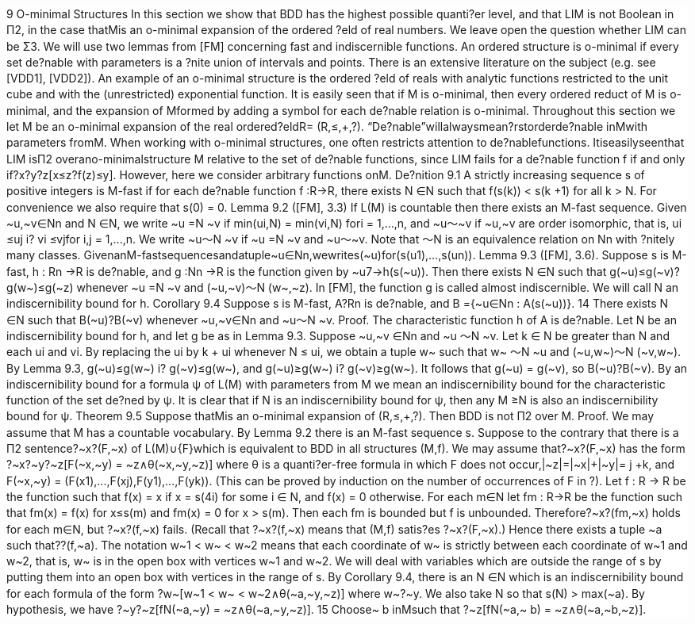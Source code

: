 9 O-minimal Structures In this section we show that BDD has the highest possible quanti?er level, and that LIM is not Boolean in Π2, in the case thatMis an o-minimal expansion of the ordered ?eld of real numbers. We leave open the question whether LIM can be Σ3. We will use two lemmas from [FM] concerning fast and indiscernible functions. An ordered structure is o-minimal if every set de?nable with parameters is a ?nite union of intervals and points. There is an extensive literature on the subject (e.g. see [VDD1], [VDD2]). An example of an o-minimal structure is the ordered ?eld of reals with analytic functions restricted to the unit cube and with the (unrestricted) exponential function. It is easily seen that if M is o-minimal, then every ordered reduct of M is o-minimal, and the expansion of Mformed by adding a symbol for each de?nable relation is o-minimal. Throughout this section we let M be an o-minimal expansion of the real ordered?eldR= (R,≤,+,?). “De?nable”willalwaysmean?rstorderde?nable inMwith parameters fromM. When working with o-minimal structures, one often restricts attention to de?nablefunctions. Itiseasilyseenthat LIM isΠ2 overano-minimalstructure M relative to the set of de?nable functions, since LIM fails for a de?nable function f if and only if?x?y?z[x≤z?f(z)≤y]. However, here we consider arbitrary functions onM. De?nition 9.1 A strictly increasing sequence s of positive integers is M-fast if for each de?nable function f :R→R, there exists N ∈N such that f(s(k)) < s(k +1) for all k > N. For convenience we also require that s(0) = 0. Lemma 9.2 ([FM], 3.3) If L(M) is countable then there exists an M-fast sequence. Given ~u,~v∈Nn and N ∈N, we write ~u =N ~v if min(ui,N) = min(vi,N) fori = 1,...,n, and ~u～~v if ~u,~v are order isomorphic, that is, ui ≤uj i? vi ≤vjfor i,j = 1,...,n. We write ~u～N ~v if ~u =N ~v and ~u～~v. Note that ～N is an equivalence relation on Nn with ?nitely many classes. GivenanM-fastsequencesandatuple~u∈Nn,wewrites(~u)for(s(u1),...,s(un)). Lemma 9.3 ([FM], 3.6). Suppose s is M-fast, h : Rn →R is de?nable, and g :Nn →R is the function given by ~u7→h(s(~u)). Then there exists N ∈N such that g(~u)≤g(~v)?g(w~)≤g(~z) whenever ~u =N ~v and (~u,~v)～N (w~,~z). In [FM], the function g is called almost indiscernible. We will call N an indiscernibility bound for h. Corollary 9.4 Suppose s is M-fast, A?Rn is de?nable, and B ={~u∈Nn : A(s(~u))}. 14
There exists N ∈N such that B(~u)?B(~v) whenever ~u,~v∈Nn and ~u～N ~v. Proof. The characteristic function h of A is de?nable. Let N be an indiscernibility bound for h, and let g be as in Lemma 9.3. Suppose ~u,~v ∈Nn and ~u ～N ~v. Let k ∈ N be greater than N and each ui and vi. By replacing the ui by k + ui whenever N ≤ ui, we obtain a tuple w~ such that w~ ～N ~u and (~u,w~)～N (~v,w~). By Lemma 9.3, g(~u)≤g(w~) i? g(~v)≤g(w~), and g(~u)≥g(w~) i? g(~v)≥g(w~). It follows that g(~u) = g(~v), so B(~u)?B(~v). By an indiscernibility bound for a formula ψ of L(M) with parameters from M we mean an indiscernibility bound for the characteristic function of the set de?ned by ψ. It is clear that if N is an indiscernibility bound for ψ, then any M ≥N is also an indiscernibility bound for ψ. Theorem 9.5 Suppose thatMis an o-minimal expansion of (R,≤,+,?). Then BDD is not Π2 over M. Proof. We may assume that M has a countable vocabulary. By Lemma 9.2 there is an M-fast sequence s. Suppose to the contrary that there is a Π2 sentence?~x?(F,~x) of L(M)∪{F}which is equivalent to BDD in all structures (M,f). We may assume that?~x?(F,~x) has the form ?~x?~y?~z[F(~x,~y) = ~z∧θ(~x,~y,~z)] where θ is a quanti?er-free formula in which F does not occur,|~z|=|~x|+|~y|= j +k, and F(~x,~y) = (F(x1),...,F(xj),F(y1),...,F(yk)). (This can be proved by induction on the number of occurrences of F in ?). Let f : R → R be the function such that f(x) = x if x = s(4i) for some i ∈ N, and f(x) = 0 otherwise. For each m∈N let fm : R→R be the function such that fm(x) = f(x) for x≤s(m) and fm(x) = 0 for x > s(m). Then each fm is bounded but f is unbounded. Therefore?~x?(fm,~x) holds for each m∈N, but ?~x?(f,~x) fails. (Recall that ?~x?(f,~x) means that (M,f) satis?es ?~x?(F,~x).) Hence there exists a tuple ~a such that??(f,~a). The notation w~1 < w~ < w~2 means that each coordinate of w~ is strictly between each coordinate of w~1 and w~2, that is, w~ is in the open box with vertices w~1 and w~2. We will deal with variables which are outside the range of s by putting them into an open box with vertices in the range of s. By Corollary 9.4, there is an N ∈N which is an indiscernibility bound for each formula of the form ?w~[w~1 < w~ < w~2∧θ(~a,~y,~z)] where w~?~y. We also take N so that s(N) > max(~a). By hypothesis, we have ?~y?~z[fN(~a,~y) = ~z∧θ(~a,~y,~z)].
15
Choose~ b inMsuch that
?~z[fN(~a,~ b) = ~z∧θ(~a,~b,~z)].